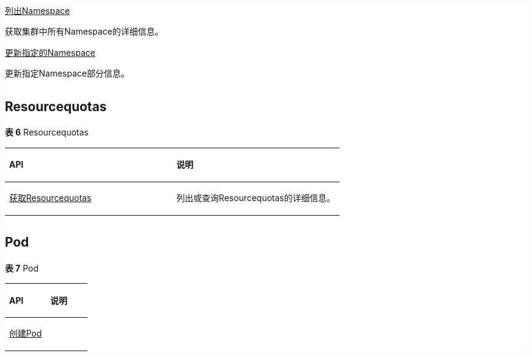 </tr>
<tr id="row11833145152014"><td class="cellrowborder" valign="top" width="50%" headers="mcps1.2.3.1.1 "><p id="p88341851192018"><a name="p88341851192018"></a><a name="p88341851192018"></a><a href="列出Namespace.md">列出Namespace</a></p>
</td>
<td class="cellrowborder" valign="top" width="50%" headers="mcps1.2.3.1.2 "><p id="p18834155142018"><a name="p18834155142018"></a><a name="p18834155142018"></a>获取集群中所有Namespace的详细信息。</p>
</td>
</tr>
<tr id="row760445692014"><td class="cellrowborder" valign="top" width="50%" headers="mcps1.2.3.1.1 "><p id="p1760414568206"><a name="p1760414568206"></a><a name="p1760414568206"></a><a href="更新指定的Namespace.md">更新指定的Namespace</a></p>
</td>
<td class="cellrowborder" valign="top" width="50%" headers="mcps1.2.3.1.2 "><p id="p18604556152017"><a name="p18604556152017"></a><a name="p18604556152017"></a>更新指定Namespace部分信息。</p>
</td>
</tr>
</tbody>
</table>

## Resourcequotas<a name="section117341227528"></a>

**表 6**  Resourcequotas

<a name="table13734202135211"></a>
<table><thead align="left"><tr id="row17354219523"><th class="cellrowborder" valign="top" width="50%" id="mcps1.2.3.1.1"><p id="p1173510245214"><a name="p1173510245214"></a><a name="p1173510245214"></a>API</p>
</th>
<th class="cellrowborder" valign="top" width="50%" id="mcps1.2.3.1.2"><p id="p573511219526"><a name="p573511219526"></a><a name="p573511219526"></a>说明</p>
</th>
</tr>
</thead>
<tbody><tr id="row177351421524"><td class="cellrowborder" valign="top" width="50%" headers="mcps1.2.3.1.1 "><p id="p43071355125211"><a name="p43071355125211"></a><a name="p43071355125211"></a><a href="获取Resourcequotas.md">获取Resourcequotas</a></p>
</td>
<td class="cellrowborder" valign="top" width="50%" headers="mcps1.2.3.1.2 "><p id="p77351121529"><a name="p77351121529"></a><a name="p77351121529"></a>列出或查询Resourcequotas的详细信息。</p>
</td>
</tr>
</tbody>
</table>

## Pod<a name="section16809427204612"></a>

**表 7**  Pod

<a name="table17286173704617"></a>
<table><thead align="left"><tr id="row02881637174620"><th class="cellrowborder" valign="top" width="50%" id="mcps1.2.3.1.1"><p id="p88778451466"><a name="p88778451466"></a><a name="p88778451466"></a>API</p>
</th>
<th class="cellrowborder" valign="top" width="50%" id="mcps1.2.3.1.2"><p id="p1587784504613"><a name="p1587784504613"></a><a name="p1587784504613"></a>说明</p>
</th>
</tr>
</thead>
<tbody><tr id="row11288123712462"><td class="cellrowborder" valign="top" width="50%" headers="mcps1.2.3.1.1 "><p id="p1228853774614"><a name="p1228853774614"></a><a name="p1228853774614"></a><a href="创建Pod.md">创建Pod</a></p>
</td>